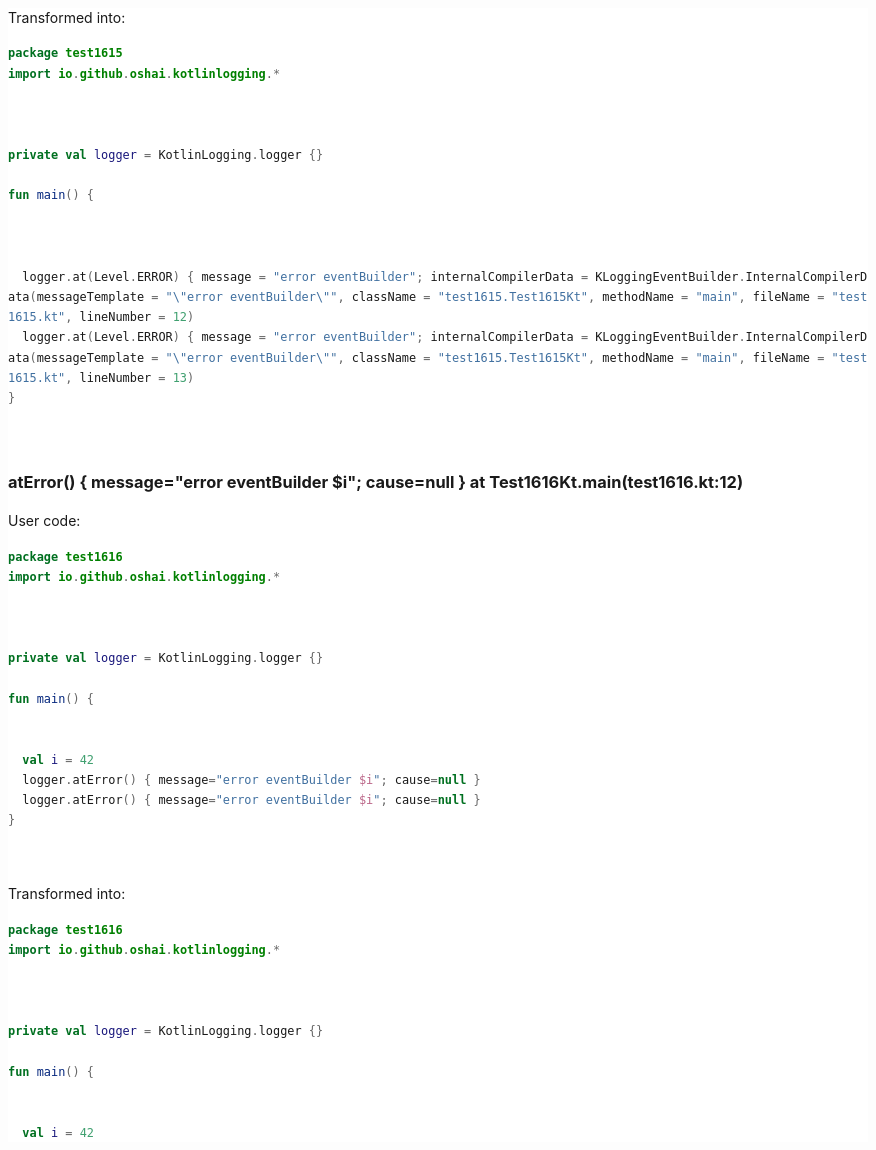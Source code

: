 Transformed into:
```kotlin
package test1615
import io.github.oshai.kotlinlogging.*



private val logger = KotlinLogging.logger {}

fun main() {
  
  
  
  logger.at(Level.ERROR) { message = "error eventBuilder"; internalCompilerData = KLoggingEventBuilder.InternalCompilerData(messageTemplate = "\"error eventBuilder\"", className = "test1615.Test1615Kt", methodName = "main", fileName = "test1615.kt", lineNumber = 12)
  logger.at(Level.ERROR) { message = "error eventBuilder"; internalCompilerData = KLoggingEventBuilder.InternalCompilerData(messageTemplate = "\"error eventBuilder\"", className = "test1615.Test1615Kt", methodName = "main", fileName = "test1615.kt", lineNumber = 13)
}




```

###  atError() { message="error eventBuilder $i"; cause=null } at Test1616Kt.main(test1616.kt:12)

User code:
```kotlin
package test1616
import io.github.oshai.kotlinlogging.*



private val logger = KotlinLogging.logger {}

fun main() {
  
  
  val i = 42
  logger.atError() { message="error eventBuilder $i"; cause=null }
  logger.atError() { message="error eventBuilder $i"; cause=null }
}




```
  
Transformed into:
```kotlin
package test1616
import io.github.oshai.kotlinlogging.*



private val logger = KotlinLogging.logger {}

fun main() {
  
  
  val i = 42
```